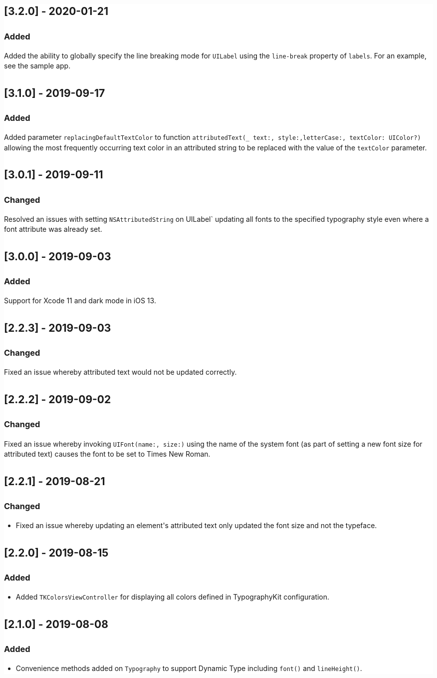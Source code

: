 ## [3.2.0] - 2020-01-21
### Added
Added the ability to globally specify the line breaking mode for `UILabel` using the `line-break` property of `labels`. For an example, see the sample app.

## [3.1.0] - 2019-09-17
### Added
Added parameter `replacingDefaultTextColor` to function `attributedText(_ text:, style:,letterCase:, textColor: UIColor?)` allowing the most frequently occurring text color in an attributed string to be replaced with the value of the `textColor` parameter.

## [3.0.1] - 2019-09-11
### Changed
Resolved an issues with setting `NSAttributedString` on UILabel` updating all fonts to the specified typography style even where a font attribute was already set.

## [3.0.0] - 2019-09-03
### Added
Support for Xcode 11 and dark mode in iOS 13.

## [2.2.3] - 2019-09-03
### Changed
Fixed an issue whereby attributed text would not be updated correctly.

## [2.2.2] - 2019-09-02
### Changed
Fixed an issue whereby invoking `UIFont(name:, size:)` using the name of the system font (as part of setting a new font size for attributed text) causes the font to be set to Times New Roman.

## [2.2.1] - 2019-08-21
### Changed
- Fixed an issue whereby updating an element's attributed text only updated the font size and not the typeface.

## [2.2.0] - 2019-08-15
### Added
- Added `TKColorsViewController` for displaying all colors defined in TypographyKit configuration.

## [2.1.0] - 2019-08-08
### Added
- Convenience methods added on `Typography` to support Dynamic Type including `font()` and `lineHeight()`.

